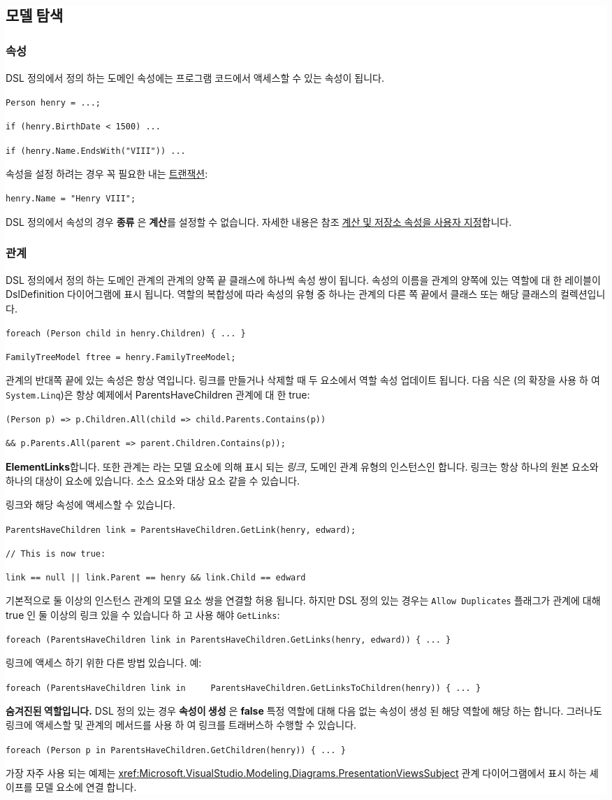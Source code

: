 ##  <a name="navigation"></a>모델 탐색  
  
### <a name="properties"></a>속성  
 DSL 정의에서 정의 하는 도메인 속성에는 프로그램 코드에서 액세스할 수 있는 속성이 됩니다.  
  
 `Person henry = ...;`  
  
 `if (henry.BirthDate < 1500) ...`  
  
 `if (henry.Name.EndsWith("VIII")) ...`  
  
 속성을 설정 하려는 경우 꼭 필요한 내는 [트랜잭션](#transaction):  
  
 `henry.Name = "Henry VIII";`  
  
 DSL 정의에서 속성의 경우 **종류** 은 **계산**를 설정할 수 없습니다. 자세한 내용은 참조 [계산 및 저장소 속성을 사용자 지정](../modeling/calculated-and-custom-storage-properties.md)합니다.  
  
### <a name="relationships"></a>관계  
 DSL 정의에서 정의 하는 도메인 관계의 관계의 양쪽 끝 클래스에 하나씩 속성 쌍이 됩니다. 속성의 이름을 관계의 양쪽에 있는 역할에 대 한 레이블이 DslDefinition 다이어그램에 표시 됩니다. 역할의 복합성에 따라 속성의 유형 중 하나는 관계의 다른 쪽 끝에서 클래스 또는 해당 클래스의 컬렉션입니다.  
  
 `foreach (Person child in henry.Children) { ... }`  
  
 `FamilyTreeModel ftree = henry.FamilyTreeModel;`  
  
 관계의 반대쪽 끝에 있는 속성은 항상 역입니다. 링크를 만들거나 삭제할 때 두 요소에서 역할 속성 업데이트 됩니다. 다음 식은 (의 확장을 사용 하 여 `System.Linq`)은 항상 예제에서 ParentsHaveChildren 관계에 대 한 true:  
  
 `(Person p) => p.Children.All(child => child.Parents.Contains(p))`  
  
 `&& p.Parents.All(parent => parent.Children.Contains(p));`  
  
 **ElementLinks**합니다. 또한 관계는 라는 모델 요소에 의해 표시 되는 *링크*, 도메인 관계 유형의 인스턴스인 합니다. 링크는 항상 하나의 원본 요소와 하나의 대상이 요소에 있습니다. 소스 요소와 대상 요소 같을 수 있습니다.  
  
 링크와 해당 속성에 액세스할 수 있습니다.  
  
 `ParentsHaveChildren link = ParentsHaveChildren.GetLink(henry, edward);`  
  
 `// This is now true:`  
  
 `link == null || link.Parent == henry && link.Child == edward`  
  
 기본적으로 둘 이상의 인스턴스 관계의 모델 요소 쌍을 연결할 허용 됩니다. 하지만 DSL 정의 있는 경우는 `Allow Duplicates` 플래그가 관계에 대해 true 인 둘 이상의 링크 있을 수 있습니다 하 고 사용 해야 `GetLinks`:  
  
 `foreach (ParentsHaveChildren link in ParentsHaveChildren.GetLinks(henry, edward)) { ... }`  
  
 링크에 액세스 하기 위한 다른 방법 있습니다. 예:  
  
 `foreach (ParentsHaveChildren link in     ParentsHaveChildren.GetLinksToChildren(henry)) { ... }`  
  
 **숨겨진된 역할입니다.** DSL 정의 있는 경우 **속성이 생성** 은 **false** 특정 역할에 대해 다음 없는 속성이 생성 된 해당 역할에 해당 하는 합니다. 그러나도 링크에 액세스할 및 관계의 메서드를 사용 하 여 링크를 트래버스하 수행할 수 있습니다.  
  
 `foreach (Person p in ParentsHaveChildren.GetChildren(henry)) { ... }`  
  
 가장 자주 사용 되는 예제는 <xref:Microsoft.VisualStudio.Modeling.Diagrams.PresentationViewsSubject> 관계 다이어그램에서 표시 하는 셰이프를 모델 요소에 연결 합니다.  
  